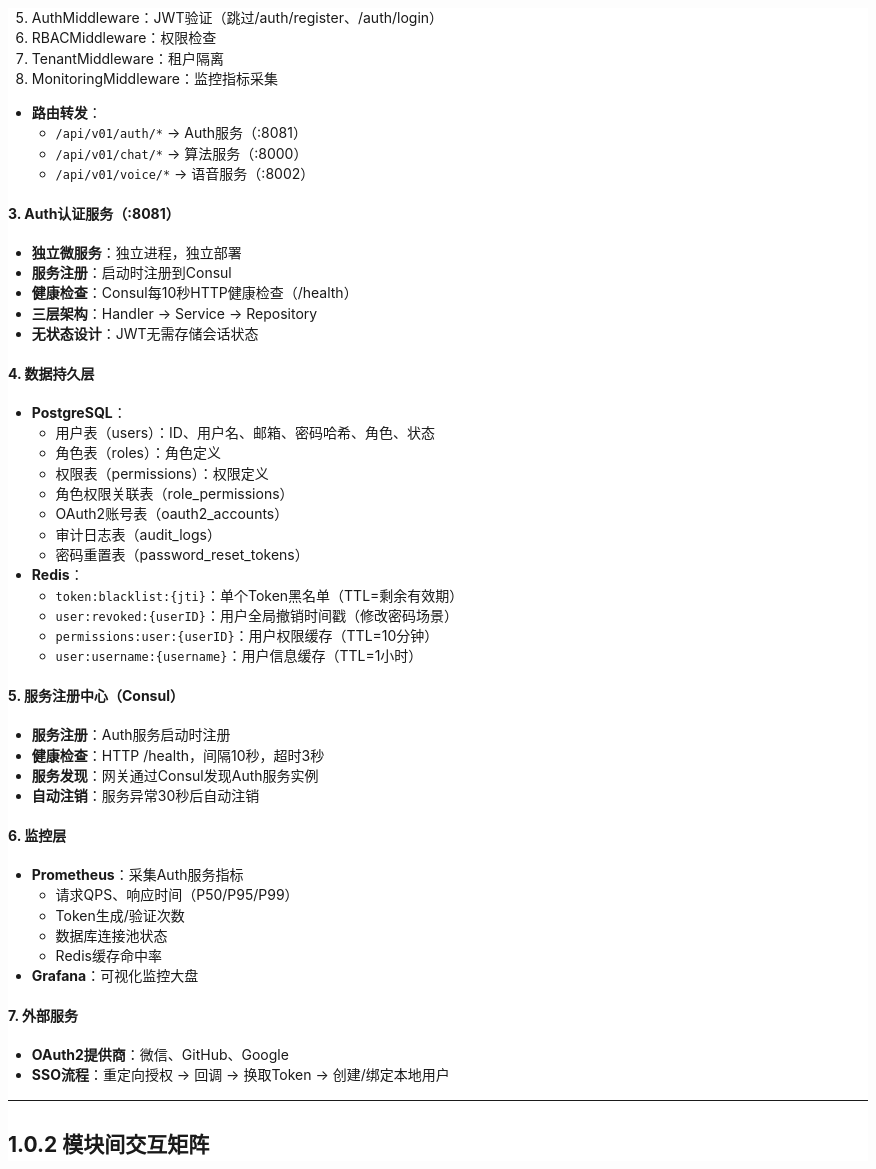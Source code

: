   5. AuthMiddleware：JWT验证（跳过/auth/register、/auth/login）
  6. RBACMiddleware：权限检查
  7. TenantMiddleware：租户隔离
  8. MonitoringMiddleware：监控指标采集
- **路由转发**：
  - `/api/v01/auth/*` → Auth服务（:8081）
  - `/api/v01/chat/*` → 算法服务（:8000）
  - `/api/v01/voice/*` → 语音服务（:8002）

#### 3. Auth认证服务（:8081）
- **独立微服务**：独立进程，独立部署
- **服务注册**：启动时注册到Consul
- **健康检查**：Consul每10秒HTTP健康检查（/health）
- **三层架构**：Handler → Service → Repository
- **无状态设计**：JWT无需存储会话状态

#### 4. 数据持久层
- **PostgreSQL**：
  - 用户表（users）：ID、用户名、邮箱、密码哈希、角色、状态
  - 角色表（roles）：角色定义
  - 权限表（permissions）：权限定义
  - 角色权限关联表（role_permissions）
  - OAuth2账号表（oauth2_accounts）
  - 审计日志表（audit_logs）
  - 密码重置表（password_reset_tokens）
- **Redis**：
  - `token:blacklist:{jti}`：单个Token黑名单（TTL=剩余有效期）
  - `user:revoked:{userID}`：用户全局撤销时间戳（修改密码场景）
  - `permissions:user:{userID}`：用户权限缓存（TTL=10分钟）
  - `user:username:{username}`：用户信息缓存（TTL=1小时）

#### 5. 服务注册中心（Consul）
- **服务注册**：Auth服务启动时注册
- **健康检查**：HTTP /health，间隔10秒，超时3秒
- **服务发现**：网关通过Consul发现Auth服务实例
- **自动注销**：服务异常30秒后自动注销

#### 6. 监控层
- **Prometheus**：采集Auth服务指标
  - 请求QPS、响应时间（P50/P95/P99）
  - Token生成/验证次数
  - 数据库连接池状态
  - Redis缓存命中率
- **Grafana**：可视化监控大盘

#### 7. 外部服务
- **OAuth2提供商**：微信、GitHub、Google
- **SSO流程**：重定向授权 → 回调 → 换取Token → 创建/绑定本地用户

---

## 1.0.2 模块间交互矩阵
